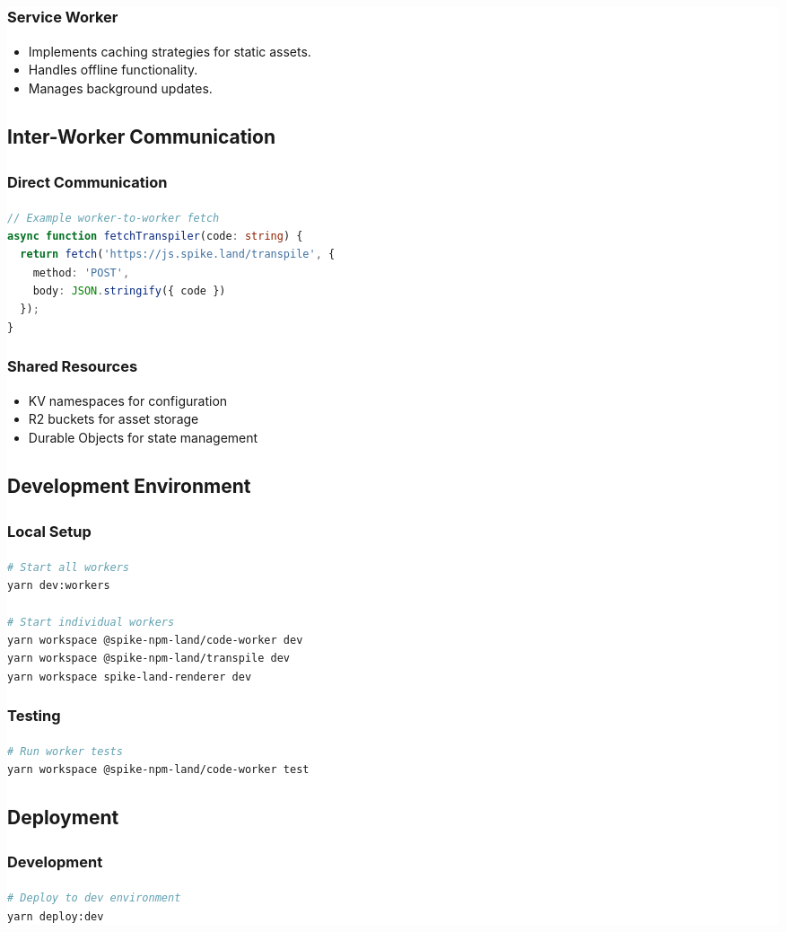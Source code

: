 ### Service Worker
- Implements caching strategies for static assets.
- Handles offline functionality.
- Manages background updates.

## Inter-Worker Communication

### Direct Communication
```typescript
// Example worker-to-worker fetch
async function fetchTranspiler(code: string) {
  return fetch('https://js.spike.land/transpile', {
    method: 'POST',
    body: JSON.stringify({ code })
  });
}
```

### Shared Resources
- KV namespaces for configuration
- R2 buckets for asset storage
- Durable Objects for state management

## Development Environment

### Local Setup
```bash
# Start all workers
yarn dev:workers

# Start individual workers
yarn workspace @spike-npm-land/code-worker dev
yarn workspace @spike-npm-land/transpile dev
yarn workspace spike-land-renderer dev
```

### Testing
```bash
# Run worker tests
yarn workspace @spike-npm-land/code-worker test
```

## Deployment

### Development
```bash
# Deploy to dev environment
yarn deploy:dev
```
